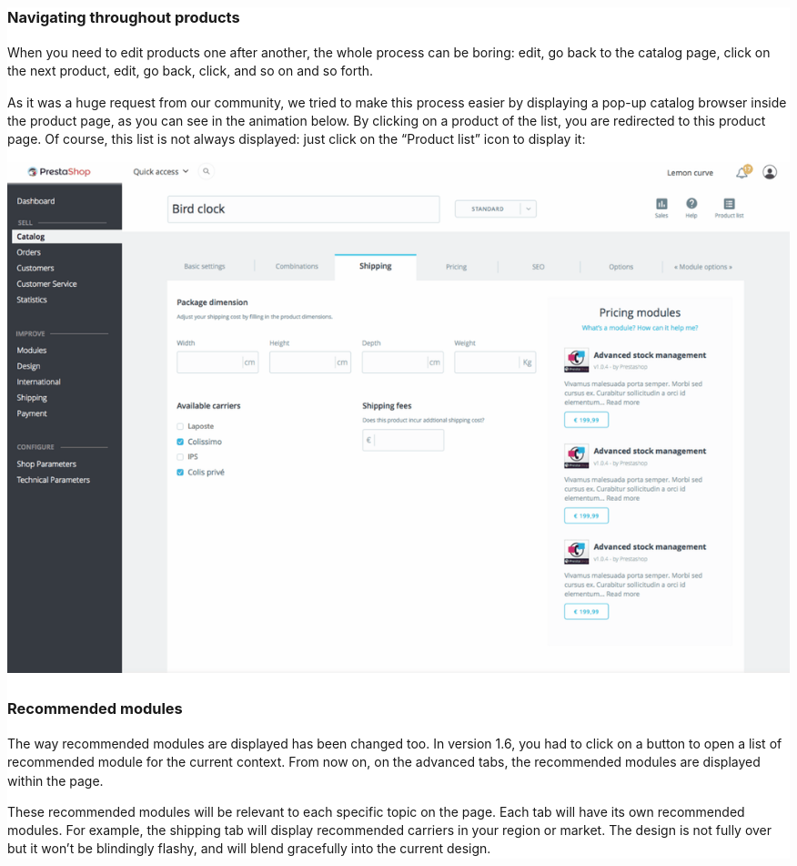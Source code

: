 

### Navigating throughout products

When you need to edit products one after another, the whole process can be boring: edit, go back to the catalog page, click on the next product, edit, go back, click, and so on and so forth.

As it was a huge request from our community, we tried to make this process easier by displaying a pop-up catalog browser inside the product page, as you can  see in the animation below. By clicking on a product of the list, you are redirected to this product page.
Of course, this list is not always displayed: just click on the “Product list” icon to display it:


![1.7 Product page, overall view](/assets/images/2016/01/Build_product_page_productlist.gif)

### Recommended modules

The way recommended modules are displayed has been changed too. In version 1.6, you had to click on a button to open a list of recommended module for the current context.
From now on, on the advanced tabs, the recommended modules are displayed within the page.

These recommended modules will be relevant to each specific topic on the page.
Each tab will have its own recommended modules. For example, the shipping tab will display recommended carriers in your region or market.
The design is not fully over but it won’t be blindingly flashy, and will blend gracefully into the current design.
